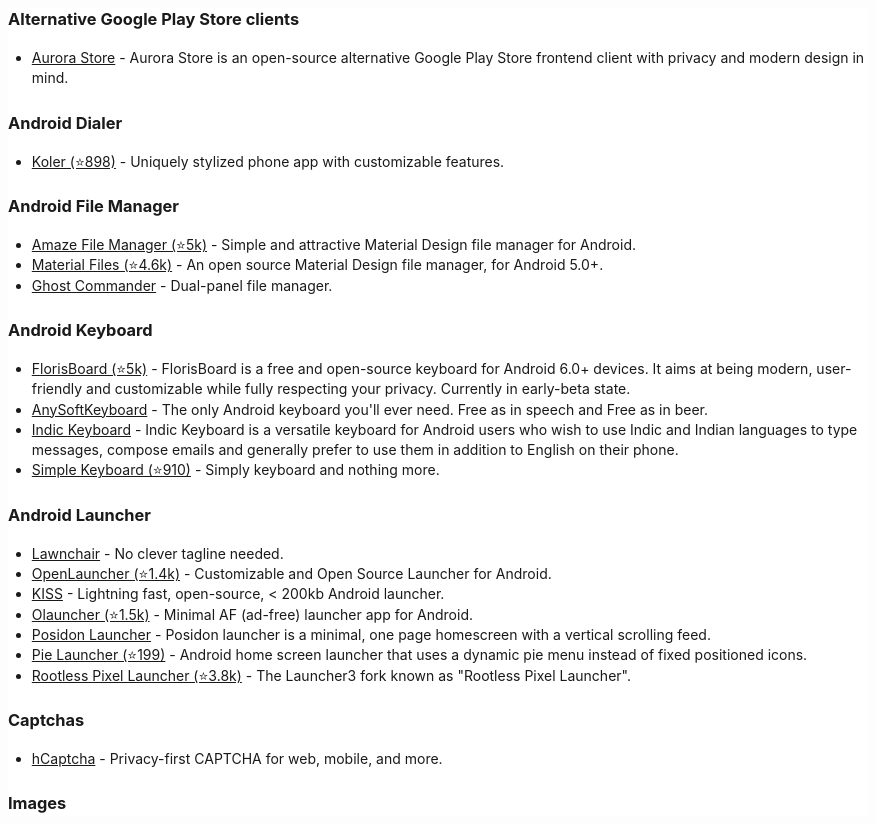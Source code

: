 ### Alternative Google Play Store clients

*   [Aurora Store](https://auroraoss.com/download/#aurora-store) - Aurora Store is an open-source alternative Google Play Store frontend client with privacy and modern design in mind.

### Android Dialer

*   [Koler (⭐898)](https://github.com/Chooloo/koler) - Uniquely stylized phone app with customizable features.

### Android File Manager

*   [Amaze File Manager (⭐5k)](https://github.com/TeamAmaze/AmazeFileManager) - Simple and attractive Material Design file manager for Android.
*   [Material Files (⭐4.6k)](https://github.com/zhanghai/MaterialFiles) - An open source Material Design file manager, for Android 5.0+.
*   [Ghost Commander](https://f-droid.org/packages/com.ghostsq.commander/) - Dual-panel file manager.

### Android Keyboard

*   [FlorisBoard (⭐5k)](https://github.com/florisboard/florisboard) - FlorisBoard is a free and open-source keyboard for Android 6.0+ devices. It aims at being modern, user-friendly and customizable while fully respecting your privacy. Currently in early-beta state.
*   [AnySoftKeyboard](https://anysoftkeyboard.github.io/) - The only Android keyboard you'll ever need. Free as in speech and Free as in beer.
*   [Indic Keyboard](https://gitlab.com/indicproject/indic-keyboard) - Indic Keyboard is a versatile keyboard for Android users who wish to use Indic and Indian languages to type messages, compose emails and generally prefer to use them in addition to English on their phone.
*   [Simple Keyboard (⭐910)](https://github.com/rkkr/simple-keyboard) - Simply keyboard and nothing more.

### Android Launcher

*   [Lawnchair](https://lawnchair.app/) - No clever tagline needed.
*   [OpenLauncher (⭐1.4k)](https://github.com/OpenLauncherTeam/openlauncher) - Customizable and Open Source Launcher for Android.
*   [KISS](https://kisslauncher.com/) - Lightning fast, open-source, < 200kb Android launcher.
*   [Olauncher (⭐1.5k)](https://github.com/tanujnotes/Olauncher) - Minimal AF (ad-free) launcher app for Android.
*   [Posidon Launcher](https://posidon.io/launcher) - Posidon launcher is a minimal, one page homescreen with a vertical scrolling feed.
*   [Pie Launcher (⭐199)](https://github.com/markusfisch/PieLauncher) - Android home screen launcher that uses a dynamic pie menu instead of fixed positioned icons.
*   [Rootless Pixel Launcher (⭐3.8k)](https://github.com/amirzaidi/Launcher3) - The Launcher3 fork known as "Rootless Pixel Launcher".

### Captchas

*   [hCaptcha](https://www.hcaptcha.com/) - Privacy-first CAPTCHA for web, mobile, and more.

### Images
